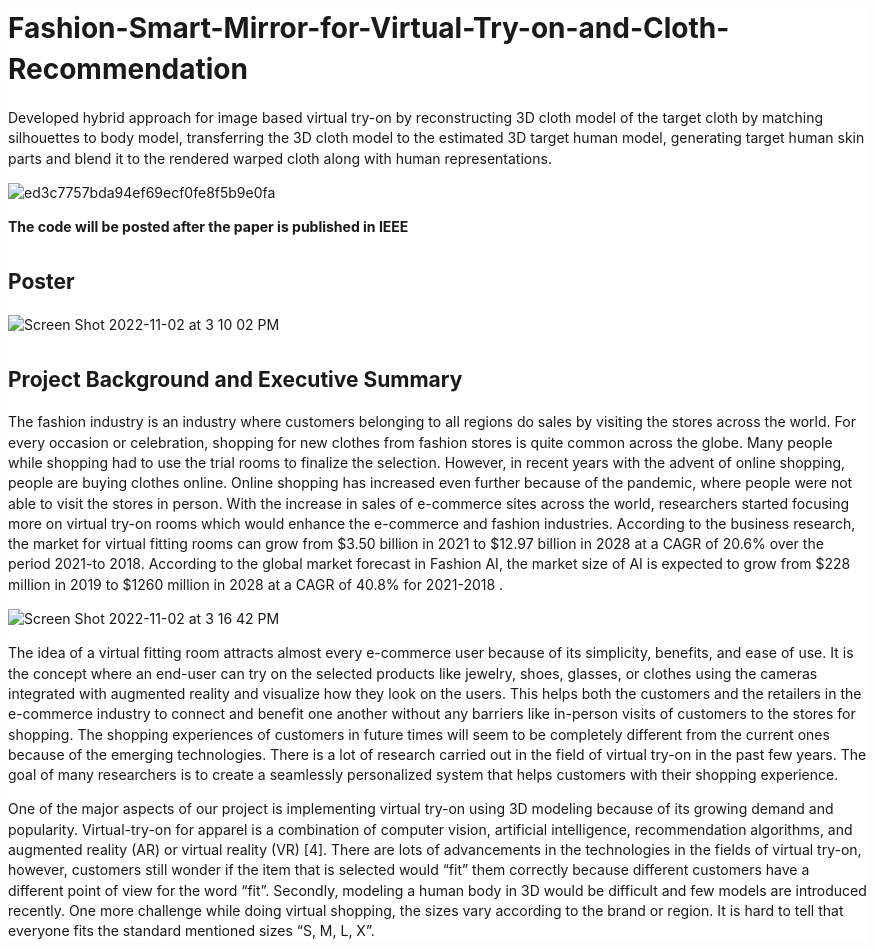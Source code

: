 # Fashion-Smart-Mirror-for-Virtual-Try-on-and-Cloth-Recommendation
Developed hybrid approach for image based virtual try-on by reconstructing 3D cloth model of the target cloth by matching silhouettes to body model, transferring the 3D cloth model to the estimated 3D target human model, generating target human skin parts and blend it to the rendered warped cloth along with human representations.


![ed3c7757bda94ef69ecf0fe8f5b9e0fa](https://user-images.githubusercontent.com/68578215/199612732-2be33677-a573-4478-ac8d-28eb609a6f86.jpeg)

**The code will be posted after the paper is published in IEEE**

## Poster
 
<img width="770" alt="Screen Shot 2022-11-02 at 3 10 02 PM" src="https://user-images.githubusercontent.com/68578215/199612142-bcf120ee-d38e-437b-ab4d-5957e7bd17db.png">

## Project Background and Executive Summary
The fashion industry is an industry where customers belonging to all regions do sales by visiting the stores across the world. For every occasion or celebration, shopping for new clothes from fashion stores is quite common across the globe. Many people while shopping had to use the trial rooms to finalize the selection. However, in recent years with the advent of online shopping, people are buying clothes online. Online shopping has increased even further because of the pandemic, where people were not able to visit the stores in person. With the increase in sales of e-commerce sites across the world, researchers started focusing more on virtual try-on rooms which would enhance the e-commerce and fashion industries. According to the business research, the market for virtual fitting rooms can grow from $3.50 billion in 2021 to $12.97 billion in 2028 at a CAGR of 20.6% over the period 2021-to 2018. According to the global market forecast in Fashion AI, the market size of AI is expected to grow from $228 million in 2019 to $1260 million in 2028 at a CAGR of 40.8% for 2021-2018 .




<img width="694" alt="Screen Shot 2022-11-02 at 3 16 42 PM" src="https://user-images.githubusercontent.com/68578215/199613087-dfa4c822-0447-4acf-897d-48479c21cebd.png">


The idea of a virtual fitting room attracts almost every e-commerce user because of its simplicity, benefits, and ease of use. It is the concept where an end-user can try on the selected products like jewelry, shoes, glasses, or clothes using the cameras integrated with augmented reality and visualize how they look on the users. This helps both the customers and the retailers in the e-commerce industry to connect and benefit one another without any barriers like in-person visits of customers to the stores for shopping. The shopping experiences of customers in future times will seem to be completely different from the current ones because of the emerging technologies. There is a lot of research carried out in the field of virtual try-on in the past few years. The goal of many researchers is to create a seamlessly personalized system that helps customers with their shopping experience.  

One of the major aspects of our project is implementing virtual try-on using 3D modeling because of its growing demand and popularity. Virtual-try-on for apparel is a combination of computer vision, artificial intelligence, recommendation algorithms, and augmented reality (AR) or virtual reality (VR) [4]. There are lots of advancements in the technologies in the fields of virtual try-on, however, customers still wonder if the item that is selected would “fit” them correctly because different customers have a different point of view for the word “fit”. Secondly, modeling a human body in 3D would be difficult and few models are introduced recently. One more challenge while doing virtual shopping, the sizes vary according to the brand or region. It is hard to tell that everyone fits the standard mentioned sizes “S, M, L, X”.   
